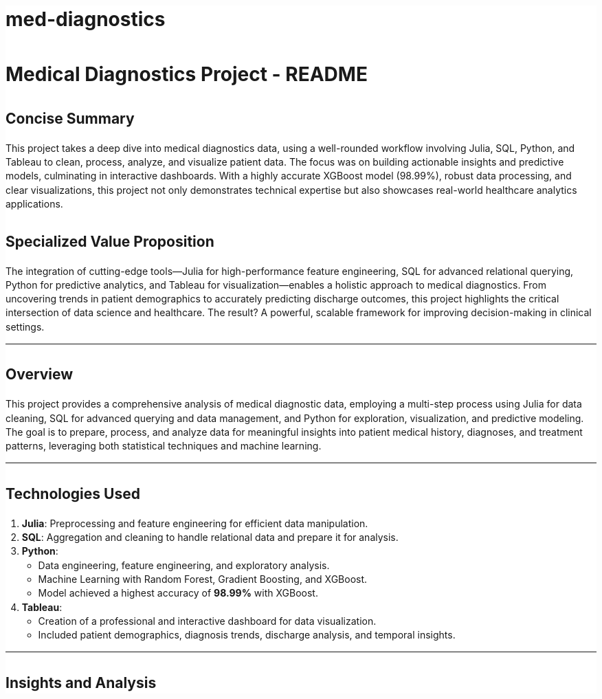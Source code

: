 # med-diagnostics

# Medical Diagnostics Project - README

## Concise Summary
This project takes a deep dive into medical diagnostics data, using a well-rounded workflow involving Julia, SQL, Python, and Tableau to clean, process, analyze, and visualize patient data. The focus was on building actionable insights and predictive models, culminating in interactive dashboards. With a highly accurate XGBoost model (98.99%), robust data processing, and clear visualizations, this project not only demonstrates technical expertise but also showcases real-world healthcare analytics applications.

## Specialized Value Proposition
The integration of cutting-edge tools—Julia for high-performance feature engineering, SQL for advanced relational querying, Python for predictive analytics, and Tableau for visualization—enables a holistic approach to medical diagnostics. From uncovering trends in patient demographics to accurately predicting discharge outcomes, this project highlights the critical intersection of data science and healthcare. The result? A powerful, scalable framework for improving decision-making in clinical settings.

---

## Overview
This project provides a comprehensive analysis of medical diagnostic data, employing a multi-step process using Julia for data cleaning, SQL for advanced querying and data management, and Python for exploration, visualization, and predictive modeling. The goal is to prepare, process, and analyze data for meaningful insights into patient medical history, diagnoses, and treatment patterns, leveraging both statistical techniques and machine learning.

---

## Technologies Used
1. **Julia**: Preprocessing and feature engineering for efficient data manipulation.
2. **SQL**: Aggregation and cleaning to handle relational data and prepare it for analysis.
3. **Python**:
   - Data engineering, feature engineering, and exploratory analysis.
   - Machine Learning with Random Forest, Gradient Boosting, and XGBoost.
   - Model achieved a highest accuracy of **98.99%** with XGBoost.
4. **Tableau**:
   - Creation of a professional and interactive dashboard for data visualization.
   - Included patient demographics, diagnosis trends, discharge analysis, and temporal insights.

---

## Insights and Analysis
